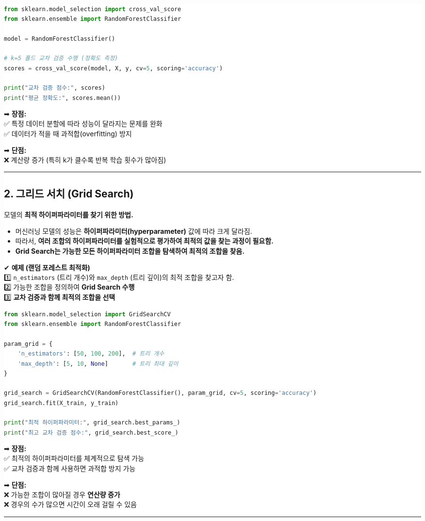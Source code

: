 ```python
from sklearn.model_selection import cross_val_score
from sklearn.ensemble import RandomForestClassifier

model = RandomForestClassifier()

# k=5 폴드 교차 검증 수행 (정확도 측정)
scores = cross_val_score(model, X, y, cv=5, scoring='accuracy')

print("교차 검증 점수:", scores)
print("평균 정확도:", scores.mean())
```

➡ **장점:**  
✅ 특정 데이터 분할에 따라 성능이 달라지는 문제를 완화  
✅ 데이터가 적을 때 과적합(overfitting) 방지  

➡ **단점:**  
❌ 계산량 증가 (특히 k가 클수록 반복 학습 횟수가 많아짐)  

---

## **2. 그리드 서치 (Grid Search)**
모델의 **최적 하이퍼파라미터를 찾기 위한 방법.**  
- 머신러닝 모델의 성능은 **하이퍼파라미터(hyperparameter)** 값에 따라 크게 달라짐.  
- 따라서, **여러 조합의 하이퍼파라미터를 실험적으로 평가하여 최적의 값을 찾는 과정이 필요함.**  
- **Grid Search는 가능한 모든 하이퍼파라미터 조합을 탐색하여 최적의 조합을 찾음.**  

✔ **예제 (랜덤 포레스트 최적화)**  
1️⃣ `n_estimators` (트리 개수)와 `max_depth` (트리 깊이)의 최적 조합을 찾고자 함.  
2️⃣ 가능한 조합을 정의하여 **Grid Search 수행**  
3️⃣ **교차 검증과 함께 최적의 조합을 선택**  

```python
from sklearn.model_selection import GridSearchCV
from sklearn.ensemble import RandomForestClassifier

param_grid = {
    'n_estimators': [50, 100, 200],  # 트리 개수
    'max_depth': [5, 10, None]       # 트리 최대 깊이
}

grid_search = GridSearchCV(RandomForestClassifier(), param_grid, cv=5, scoring='accuracy')
grid_search.fit(X_train, y_train)

print("최적 하이퍼파라미터:", grid_search.best_params_)
print("최고 교차 검증 점수:", grid_search.best_score_)
```

➡ **장점:**  
✅ 최적의 하이퍼파라미터를 체계적으로 탐색 가능  
✅ 교차 검증과 함께 사용하면 과적합 방지 가능  

➡ **단점:**  
❌ 가능한 조합이 많아질 경우 **연산량 증가**  
❌ 경우의 수가 많으면 시간이 오래 걸릴 수 있음  

---